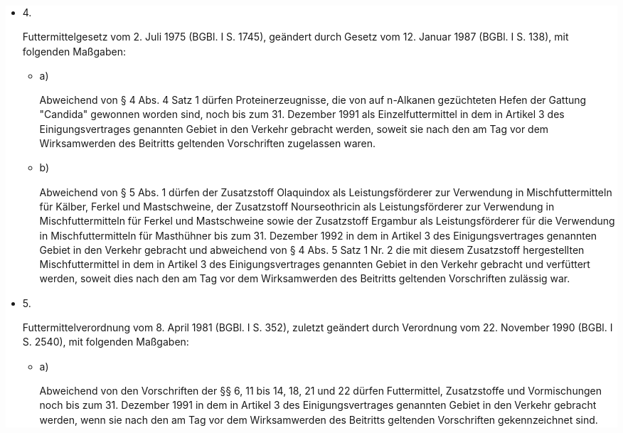   - 4\.
    
    <div style="">
    
    Futtermittelgesetz vom 2. Juli 1975 (BGBl. I S. 1745), geändert
    durch Gesetz vom 12. Januar 1987 (BGBl. I S. 138), mit folgenden
    Maßgaben:
    
      - a)
        
        <div style="">
        
        Abweichend von § 4 Abs. 4 Satz 1 dürfen Proteinerzeugnisse, die
        von auf n-Alkanen gezüchteten Hefen der Gattung "Candida"
        gewonnen worden sind, noch bis zum 31. Dezember 1991 als
        Einzelfuttermittel in dem in Artikel 3 des Einigungsvertrages
        genannten Gebiet in den Verkehr gebracht werden, soweit sie nach
        den am Tag vor dem Wirksamwerden des Beitritts geltenden
        Vorschriften zugelassen waren.
        
        </div>
    
      - b)
        
        <div style="">
        
        Abweichend von § 5 Abs. 1 dürfen der Zusatzstoff Olaquindox als
        Leistungsförderer zur Verwendung in Mischfuttermitteln für
        Kälber, Ferkel und Mastschweine, der Zusatzstoff Nourseothricin
        als Leistungsförderer zur Verwendung in Mischfuttermitteln für
        Ferkel und Mastschweine sowie der Zusatzstoff Ergambur als
        Leistungsförderer für die Verwendung in Mischfuttermitteln für
        Masthühner bis zum 31. Dezember 1992 in dem in Artikel 3 des
        Einigungsvertrages genannten Gebiet in den Verkehr gebracht und
        abweichend von § 4 Abs. 5 Satz 1 Nr. 2 die mit diesem
        Zusatzstoff hergestellten Mischfuttermittel in dem in Artikel 3
        des Einigungsvertrages genannten Gebiet in den Verkehr gebracht
        und verfüttert werden, soweit dies nach den am Tag vor dem
        Wirksamwerden des Beitritts geltenden Vorschriften zulässig war.
        
        </div>
    
    </div>

  - 5\.
    
    <div style="">
    
    Futtermittelverordnung vom 8. April 1981 (BGBl. I S. 352), zuletzt
    geändert durch Verordnung vom 22. November 1990 (BGBl. I S. 2540),
    mit folgenden Maßgaben:
    
      - a)
        
        <div style="">
        
        Abweichend von den Vorschriften der §§ 6, 11 bis 14, 18, 21 und
        22 dürfen Futtermittel, Zusatzstoffe und Vormischungen noch bis
        zum 31. Dezember 1991 in dem in Artikel 3 des Einigungsvertrages
        genannten Gebiet in den Verkehr gebracht werden, wenn sie nach
        den am Tag vor dem Wirksamwerden des Beitritts geltenden
        Vorschriften gekennzeichnet sind.
        